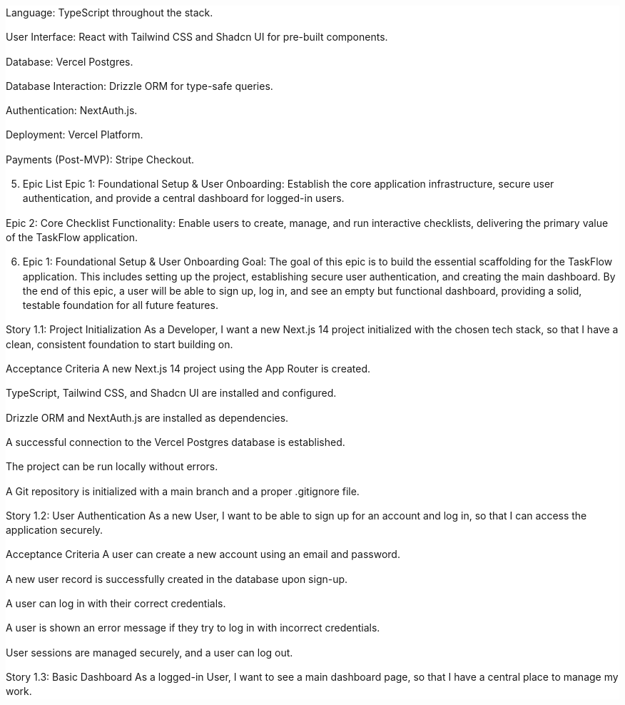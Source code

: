 Language: TypeScript throughout the stack. 


User Interface: React with Tailwind CSS and Shadcn UI for pre-built components. 

Database: Vercel Postgres.

Database Interaction: Drizzle ORM for type-safe queries.

Authentication: NextAuth.js.


Deployment: Vercel Platform. 

Payments (Post-MVP): Stripe Checkout.

5. Epic List
Epic 1: Foundational Setup & User Onboarding: Establish the core application infrastructure, secure user authentication, and provide a central dashboard for logged-in users.

Epic 2: Core Checklist Functionality: Enable users to create, manage, and run interactive checklists, delivering the primary value of the TaskFlow application.

6. Epic 1: Foundational Setup & User Onboarding
Goal: The goal of this epic is to build the essential scaffolding for the TaskFlow application. This includes setting up the project, establishing secure user authentication, and creating the main dashboard. By the end of this epic, a user will be able to sign up, log in, and see an empty but functional dashboard, providing a solid, testable foundation for all future features.

Story 1.1: Project Initialization
As a Developer, I want a new Next.js 14 project initialized with the chosen tech stack, so that I have a clean, consistent foundation to start building on.

Acceptance Criteria
A new Next.js 14 project using the App Router is created.

TypeScript, Tailwind CSS, and Shadcn UI are installed and configured.

Drizzle ORM and NextAuth.js are installed as dependencies.

A successful connection to the Vercel Postgres database is established.

The project can be run locally without errors.

A Git repository is initialized with a main branch and a proper .gitignore file.

Story 1.2: User Authentication
As a new User, I want to be able to sign up for an account and log in, so that I can access the application securely.

Acceptance Criteria
A user can create a new account using an email and password.

A new user record is successfully created in the database upon sign-up.

A user can log in with their correct credentials.

A user is shown an error message if they try to log in with incorrect credentials.

User sessions are managed securely, and a user can log out.

Story 1.3: Basic Dashboard
As a logged-in User, I want to see a main dashboard page, so that I have a central place to manage my work.
